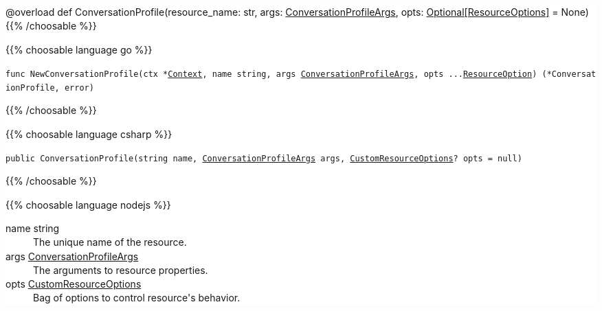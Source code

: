 <span class=nd>@overload</span>
<span class="k">def </span><span class="nx">ConversationProfile</span><span class="p">(</span><span class="nx">resource_name</span><span class="p">:</span> <span class="nx">str</span><span class="p">,</span>
                        <span class="nx">args</span><span class="p">:</span> <span class="nx"><a href="#inputs">ConversationProfileArgs</a></span><span class="p">,</span>
                        <span class="nx">opts</span><span class="p">:</span> <span class="nx"><a href="/docs/reference/pkg/python/pulumi/#pulumi.ResourceOptions">Optional[ResourceOptions]</a></span> = None<span class="p">)</span></code></pre></div>
{{% /choosable %}}

{{% choosable language go %}}
<div class="highlight"><pre class="chroma"><code class="language-go" data-lang="go"><span class="k">func </span><span class="nx">NewConversationProfile</span><span class="p">(</span><span class="nx">ctx</span><span class="p"> *</span><span class="nx"><a href="https://pkg.go.dev/github.com/pulumi/pulumi/sdk/v3/go/pulumi?tab=doc#Context">Context</a></span><span class="p">,</span> <span class="nx">name</span><span class="p"> </span><span class="nx">string</span><span class="p">,</span> <span class="nx">args</span><span class="p"> </span><span class="nx"><a href="#inputs">ConversationProfileArgs</a></span><span class="p">,</span> <span class="nx">opts</span><span class="p"> ...</span><span class="nx"><a href="https://pkg.go.dev/github.com/pulumi/pulumi/sdk/v3/go/pulumi?tab=doc#ResourceOption">ResourceOption</a></span><span class="p">) (*<span class="nx">ConversationProfile</span>, error)</span></code></pre></div>
{{% /choosable %}}

{{% choosable language csharp %}}
<div class="highlight"><pre class="chroma"><code class="language-csharp" data-lang="csharp"><span class="k">public </span><span class="nx">ConversationProfile</span><span class="p">(</span><span class="nx">string</span><span class="p"> </span><span class="nx">name<span class="p">,</span> <span class="nx"><a href="#inputs">ConversationProfileArgs</a></span><span class="p"> </span><span class="nx">args<span class="p">,</span> <span class="nx"><a href="/docs/reference/pkg/dotnet/Pulumi/Pulumi.CustomResourceOptions.html">CustomResourceOptions</a></span><span class="p">? </span><span class="nx">opts = null<span class="p">)</span></code></pre></div>
{{% /choosable %}}

{{% choosable language nodejs %}}

<dl class="resources-properties"><dt
        class="property-required" title="Required">
        <span>name</span>
        <span class="property-indicator"></span>
        <span class="property-type">string</span>
    </dt>
    <dd>The unique name of the resource.</dd><dt
        class="property-required" title="Required">
        <span>args</span>
        <span class="property-indicator"></span>
        <span class="property-type"><a href="#inputs">ConversationProfileArgs</a></span>
    </dt>
    <dd>The arguments to resource properties.</dd><dt
        class="property-optional" title="Optional">
        <span>opts</span>
        <span class="property-indicator"></span>
        <span class="property-type"><a href="/docs/reference/pkg/nodejs/pulumi/pulumi/#CustomResourceOptions">CustomResourceOptions</a></span>
    </dt>
    <dd>Bag of options to control resource&#39;s behavior.</dd></dl>
